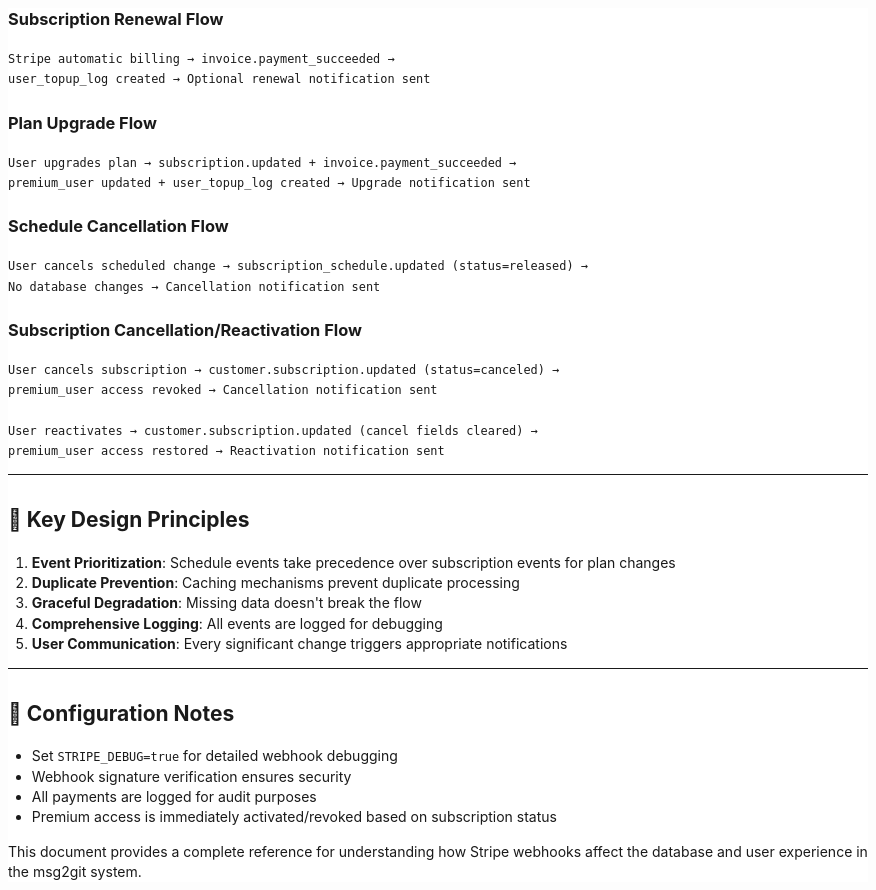 ### Subscription Renewal Flow
```
Stripe automatic billing → invoice.payment_succeeded → 
user_topup_log created → Optional renewal notification sent
```

### Plan Upgrade Flow
```
User upgrades plan → subscription.updated + invoice.payment_succeeded → 
premium_user updated + user_topup_log created → Upgrade notification sent
```

### Schedule Cancellation Flow
```
User cancels scheduled change → subscription_schedule.updated (status=released) → 
No database changes → Cancellation notification sent
```

### Subscription Cancellation/Reactivation Flow
```
User cancels subscription → customer.subscription.updated (status=canceled) → 
premium_user access revoked → Cancellation notification sent

User reactivates → customer.subscription.updated (cancel fields cleared) → 
premium_user access restored → Reactivation notification sent
```

---

## 🎯 Key Design Principles

1. **Event Prioritization**: Schedule events take precedence over subscription events for plan changes
2. **Duplicate Prevention**: Caching mechanisms prevent duplicate processing
3. **Graceful Degradation**: Missing data doesn't break the flow
4. **Comprehensive Logging**: All events are logged for debugging
5. **User Communication**: Every significant change triggers appropriate notifications

---

## 🔧 Configuration Notes

- Set `STRIPE_DEBUG=true` for detailed webhook debugging
- Webhook signature verification ensures security
- All payments are logged for audit purposes
- Premium access is immediately activated/revoked based on subscription status

This document provides a complete reference for understanding how Stripe webhooks affect the database and user experience in the msg2git system.
